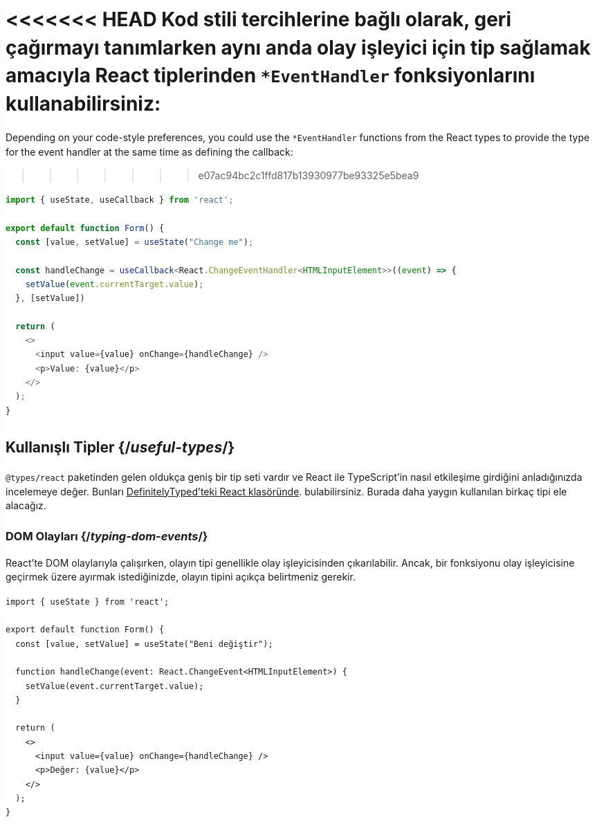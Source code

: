 <<<<<<< HEAD
Kod stili tercihlerine bağlı olarak, geri çağırmayı tanımlarken aynı anda olay işleyici için tip sağlamak amacıyla React tiplerinden `*EventHandler` fonksiyonlarını kullanabilirsiniz:
=======
Depending on your code-style preferences, you could use the `*EventHandler` functions from the React types to provide the type for the event handler at the same time as defining the callback:
>>>>>>> e07ac94bc2c1ffd817b13930977be93325e5bea9

```ts
import { useState, useCallback } from 'react';

export default function Form() {
  const [value, setValue] = useState("Change me");

  const handleChange = useCallback<React.ChangeEventHandler<HTMLInputElement>>((event) => {
    setValue(event.currentTarget.value);
  }, [setValue])

  return (
    <>
      <input value={value} onChange={handleChange} />
      <p>Value: {value}</p>
    </>
  );
}
```

## Kullanışlı Tipler {/*useful-types*/}

`@types/react` paketinden gelen oldukça geniş bir tip seti vardır ve React ile TypeScript’in nasıl etkileşime girdiğini anladığınızda incelemeye değer. Bunları [DefinitelyTyped’teki React klasöründe](https://github.com/DefinitelyTyped/DefinitelyTyped/blob/master/types/react/index.d.ts). bulabilirsiniz. Burada daha yaygın kullanılan birkaç tipi ele alacağız.

### DOM Olayları {/*typing-dom-events*/}

React’te DOM olaylarıyla çalışırken, olayın tipi genellikle olay işleyicisinden çıkarılabilir. Ancak, bir fonksiyonu olay işleyicisine geçirmek üzere ayırmak istediğinizde, olayın tipini açıkça belirtmeniz gerekir.

<Sandpack>

```tsx src/App.tsx active
import { useState } from 'react';

export default function Form() {
  const [value, setValue] = useState("Beni değiştir");

  function handleChange(event: React.ChangeEvent<HTMLInputElement>) {
    setValue(event.currentTarget.value);
  }

  return (
    <>
      <input value={value} onChange={handleChange} />
      <p>Değer: {value}</p>
    </>
  );
}
```
